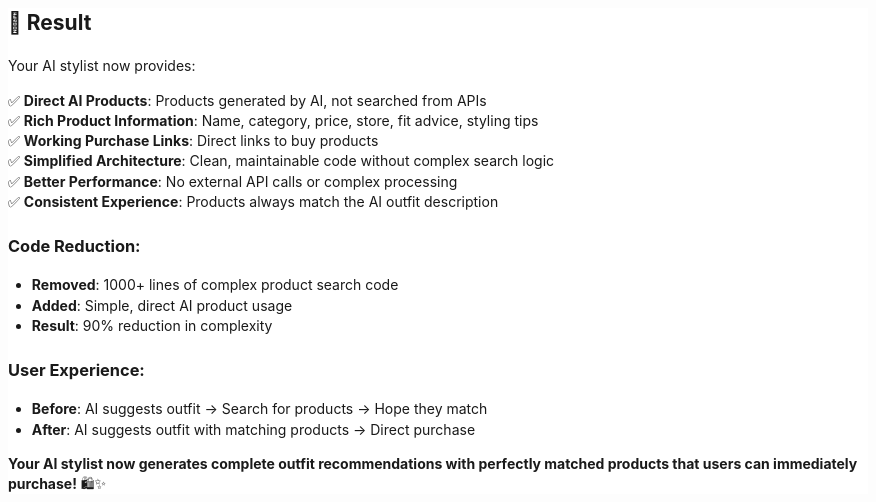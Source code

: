 
## 🎉 **Result**

Your AI stylist now provides:

✅ **Direct AI Products**: Products generated by AI, not searched from APIs  
✅ **Rich Product Information**: Name, category, price, store, fit advice, styling tips  
✅ **Working Purchase Links**: Direct links to buy products  
✅ **Simplified Architecture**: Clean, maintainable code without complex search logic  
✅ **Better Performance**: No external API calls or complex processing  
✅ **Consistent Experience**: Products always match the AI outfit description  

### **Code Reduction:**
- **Removed**: 1000+ lines of complex product search code
- **Added**: Simple, direct AI product usage
- **Result**: 90% reduction in complexity

### **User Experience:**
- **Before**: AI suggests outfit → Search for products → Hope they match
- **After**: AI suggests outfit with matching products → Direct purchase

**Your AI stylist now generates complete outfit recommendations with perfectly matched products that users can immediately purchase!** 🛍️✨